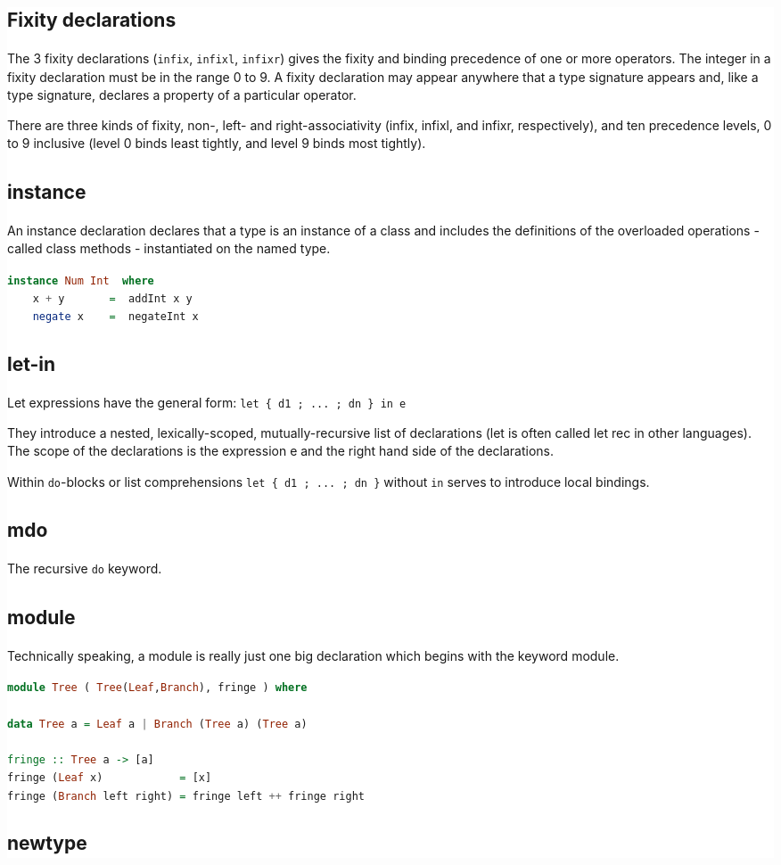 ## Fixity declarations

The 3 fixity declarations (`infix`, `infixl`, `infixr`) gives the fixity and binding precedence of one or more operators. The integer in a fixity declaration must be in the range 0 to 9. A fixity declaration may appear anywhere that a type signature appears and, like a type signature, declares a property of a particular operator.

There are three kinds of fixity, non-, left- and right-associativity (infix, infixl, and infixr, respectively), and ten precedence levels, 0 to 9 inclusive (level 0 binds least tightly, and level 9 binds most tightly).

## instance

An instance declaration declares that a type is an instance of a class and includes the definitions of the overloaded operations - called class methods - instantiated on the named type.

```hs
instance Num Int  where
    x + y       =  addInt x y
    negate x    =  negateInt x
```

## let-in

Let expressions have the general form: `let { d1 ; ... ; dn } in e`

They introduce a nested, lexically-scoped, mutually-recursive list of declarations (let is often called let rec in other languages). The scope of the declarations is the expression e and the right hand side of the declarations.

Within `do`-blocks or list comprehensions `let { d1 ; ... ; dn }` without `in` serves to introduce local bindings.

## mdo

The recursive `do` keyword.

## module

Technically speaking, a module is really just one big declaration which begins with the keyword module.

```hs
module Tree ( Tree(Leaf,Branch), fringe ) where

data Tree a = Leaf a | Branch (Tree a) (Tree a) 

fringe :: Tree a -> [a]
fringe (Leaf x)            = [x]
fringe (Branch left right) = fringe left ++ fringe right
```

## newtype
